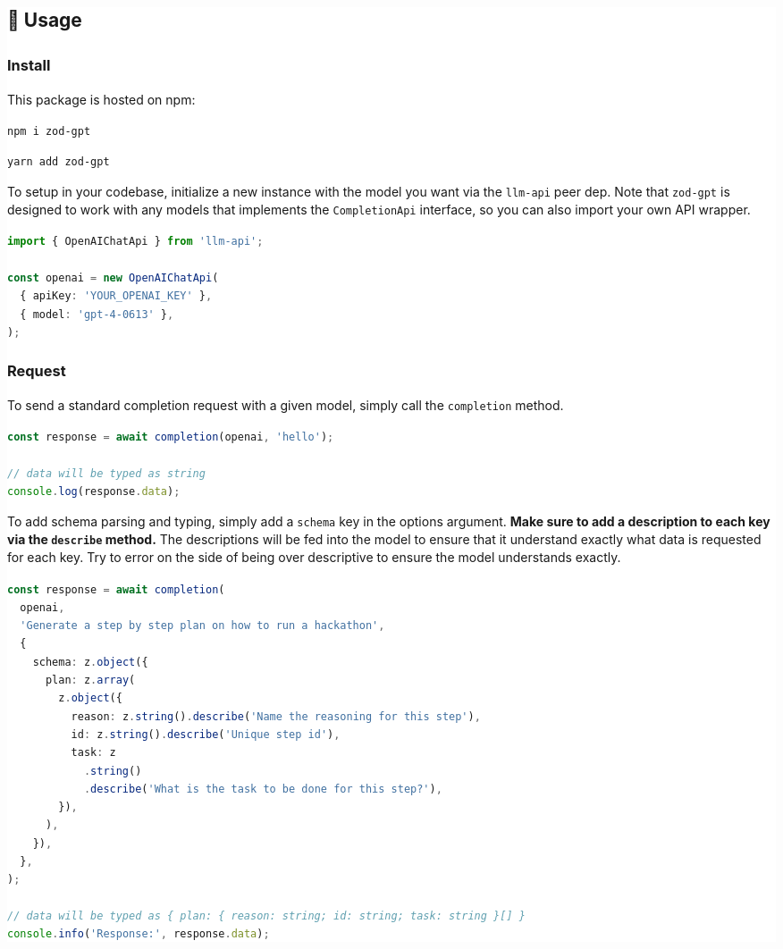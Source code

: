## 🔨 Usage

### Install

This package is hosted on npm:

```
npm i zod-gpt
```

```
yarn add zod-gpt
```

To setup in your codebase, initialize a new instance with the model you want via the `llm-api` peer dep. Note that `zod-gpt` is designed to work with any models that implements the `CompletionApi` interface, so you can also import your own API wrapper.

```typescript
import { OpenAIChatApi } from 'llm-api';

const openai = new OpenAIChatApi(
  { apiKey: 'YOUR_OPENAI_KEY' },
  { model: 'gpt-4-0613' },
);
```

### Request

To send a standard completion request with a given model, simply call the `completion` method.

```typescript
const response = await completion(openai, 'hello');

// data will be typed as string
console.log(response.data);
```

To add schema parsing and typing, simply add a `schema` key in the options argument. **Make sure to add a description to each key via the `describe` method.** The descriptions will be fed into the model to ensure that it understand exactly what data is requested for each key. Try to error on the side of being over descriptive to ensure the model understands exactly.

```typescript
const response = await completion(
  openai,
  'Generate a step by step plan on how to run a hackathon',
  {
    schema: z.object({
      plan: z.array(
        z.object({
          reason: z.string().describe('Name the reasoning for this step'),
          id: z.string().describe('Unique step id'),
          task: z
            .string()
            .describe('What is the task to be done for this step?'),
        }),
      ),
    }),
  },
);

// data will be typed as { plan: { reason: string; id: string; task: string }[] }
console.info('Response:', response.data);
```
